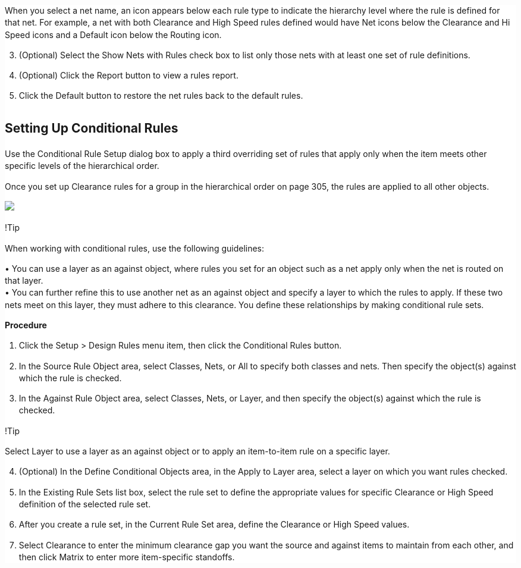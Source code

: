 When you select a net name, an icon appears below each rule type to indicate the hierarchy level where the rule is defined for that net. For example, a net with both Clearance and High Speed rules defined would have Net icons below the Clearance and Hi Speed icons and a Default icon below the Routing icon.  

3. (Optional) Select the Show Nets with Rules check box to list only those nets with at least one set of rule definitions.  

4. (Optional) Click the Report button to view a rules report.  

5. Click the Default button to restore the net rules back to the default rules.  

## Setting Up Conditional Rules

Use the Conditional Rule Setup dialog box to apply a third overriding set of rules that apply only when the item meets other specific levels of the hierarchical order.  

Once you set up Clearance rules for a group in the hierarchical order on page 305, the rules are applied to all other objects.  

![](/images/c5384ae91f9e55ee94020d7c8fd14886198e3eda6252a20521876db9e3f245d1.jpg)  

!Tip  

When working with conditional rules, use the following guidelines:  

• You can use a layer as an against object, where rules you set for an object such as a net apply only when the net is routed on that layer.   
• You can further refine this to use another net as an against object and specify a layer to which the rules to apply. If these two nets meet on this layer, they must adhere to this clearance. You define these relationships by making conditional rule sets.  

**Procedure** 

1. Click the Setup > Design Rules menu item, then click the Conditional Rules button.  

2. In the Source Rule Object area, select Classes, Nets, or All to specify both classes and nets. Then specify the object(s) against which the rule is checked.  

3. In the Against Rule Object area, select Classes, Nets, or Layer, and then specify the object(s) against which the rule is checked.  

!Tip  

Select Layer to use a layer as an against object or to apply an item-to-item rule on a specific layer.  

4. (Optional) In the Define Conditional Objects area, in the Apply to Layer area, select a layer on which you want rules checked.  

5. In the Existing Rule Sets list box, select the rule set to define the appropriate values for specific Clearance or High Speed definition of the selected rule set.  

6. After you create a rule set, in the Current Rule Set area, define the Clearance or High Speed values.  

7. Select Clearance to enter the minimum clearance gap you want the source and against items to maintain from each other, and then click Matrix to enter more item-specific standoffs.  
